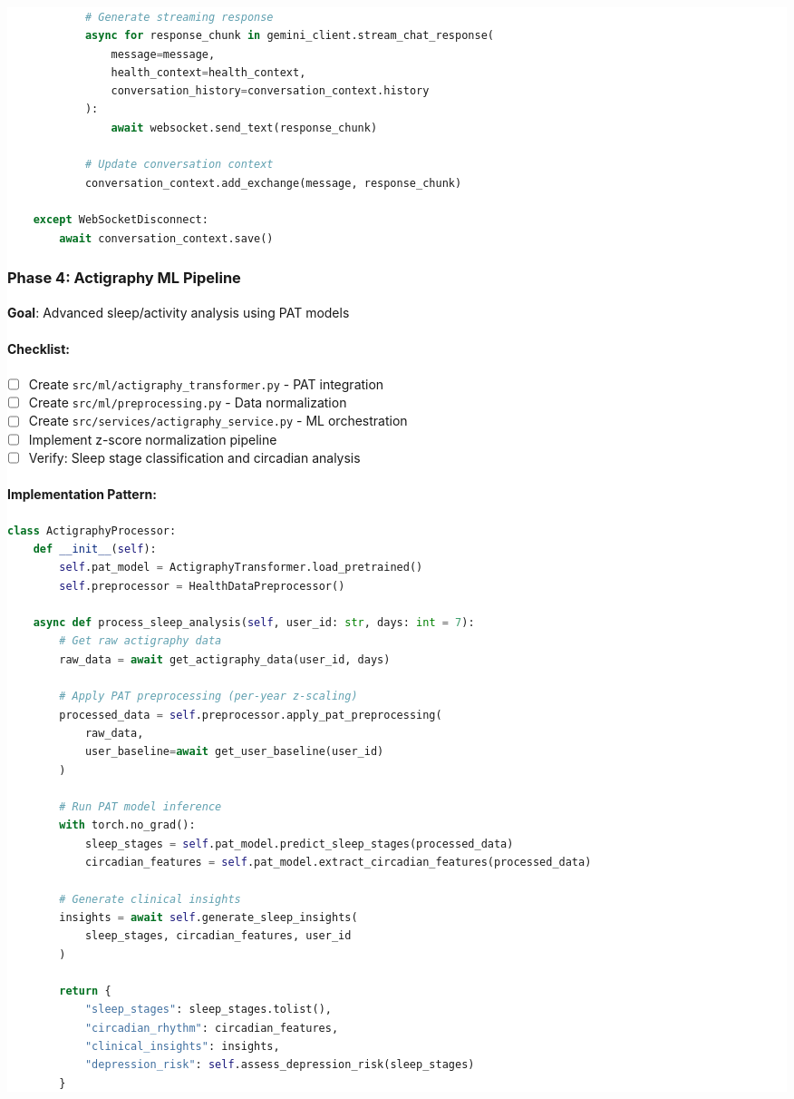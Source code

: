 ```python
            # Generate streaming response
            async for response_chunk in gemini_client.stream_chat_response(
                message=message,
                health_context=health_context,
                conversation_history=conversation_context.history
            ):
                await websocket.send_text(response_chunk)
            
            # Update conversation context
            conversation_context.add_exchange(message, response_chunk)
            
    except WebSocketDisconnect:
        await conversation_context.save()
```

### Phase 4: Actigraphy ML Pipeline
**Goal**: Advanced sleep/activity analysis using PAT models

#### Checklist:
- [ ] Create `src/ml/actigraphy_transformer.py` - PAT integration
- [ ] Create `src/ml/preprocessing.py` - Data normalization
- [ ] Create `src/services/actigraphy_service.py` - ML orchestration
- [ ] Implement z-score normalization pipeline
- [ ] Verify: Sleep stage classification and circadian analysis

#### Implementation Pattern:
```python
class ActigraphyProcessor:
    def __init__(self):
        self.pat_model = ActigraphyTransformer.load_pretrained()
        self.preprocessor = HealthDataPreprocessor()
    
    async def process_sleep_analysis(self, user_id: str, days: int = 7):
        # Get raw actigraphy data
        raw_data = await get_actigraphy_data(user_id, days)
        
        # Apply PAT preprocessing (per-year z-scaling)
        processed_data = self.preprocessor.apply_pat_preprocessing(
            raw_data, 
            user_baseline=await get_user_baseline(user_id)
        )
        
        # Run PAT model inference
        with torch.no_grad():
            sleep_stages = self.pat_model.predict_sleep_stages(processed_data)
            circadian_features = self.pat_model.extract_circadian_features(processed_data)
        
        # Generate clinical insights
        insights = await self.generate_sleep_insights(
            sleep_stages, circadian_features, user_id
        )
        
        return {
            "sleep_stages": sleep_stages.tolist(),
            "circadian_rhythm": circadian_features,
            "clinical_insights": insights,
            "depression_risk": self.assess_depression_risk(sleep_stages)
        }
```
